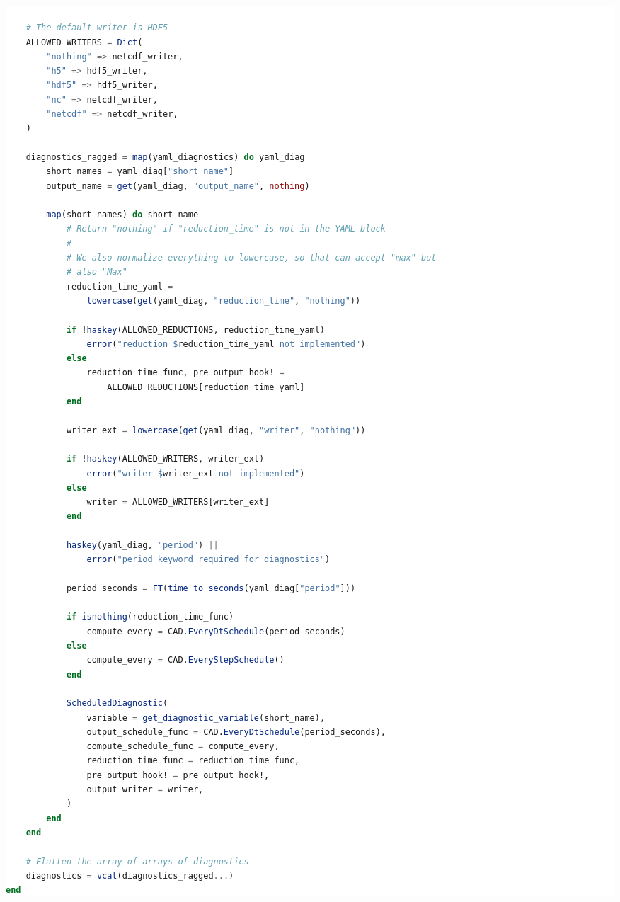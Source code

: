 ```julia

    # The default writer is HDF5
    ALLOWED_WRITERS = Dict(
        "nothing" => netcdf_writer,
        "h5" => hdf5_writer,
        "hdf5" => hdf5_writer,
        "nc" => netcdf_writer,
        "netcdf" => netcdf_writer,
    )

    diagnostics_ragged = map(yaml_diagnostics) do yaml_diag
        short_names = yaml_diag["short_name"]
        output_name = get(yaml_diag, "output_name", nothing)

        map(short_names) do short_name
            # Return "nothing" if "reduction_time" is not in the YAML block
            #
            # We also normalize everything to lowercase, so that can accept "max" but
            # also "Max"
            reduction_time_yaml =
                lowercase(get(yaml_diag, "reduction_time", "nothing"))

            if !haskey(ALLOWED_REDUCTIONS, reduction_time_yaml)
                error("reduction $reduction_time_yaml not implemented")
            else
                reduction_time_func, pre_output_hook! =
                    ALLOWED_REDUCTIONS[reduction_time_yaml]
            end

            writer_ext = lowercase(get(yaml_diag, "writer", "nothing"))

            if !haskey(ALLOWED_WRITERS, writer_ext)
                error("writer $writer_ext not implemented")
            else
                writer = ALLOWED_WRITERS[writer_ext]
            end

            haskey(yaml_diag, "period") ||
                error("period keyword required for diagnostics")

            period_seconds = FT(time_to_seconds(yaml_diag["period"]))

            if isnothing(reduction_time_func)
                compute_every = CAD.EveryDtSchedule(period_seconds)
            else
                compute_every = CAD.EveryStepSchedule()
            end

            ScheduledDiagnostic(
                variable = get_diagnostic_variable(short_name),
                output_schedule_func = CAD.EveryDtSchedule(period_seconds),
                compute_schedule_func = compute_every,
                reduction_time_func = reduction_time_func,
                pre_output_hook! = pre_output_hook!,
                output_writer = writer,
            )
        end
    end

    # Flatten the array of arrays of diagnostics
    diagnostics = vcat(diagnostics_ragged...)
end
```